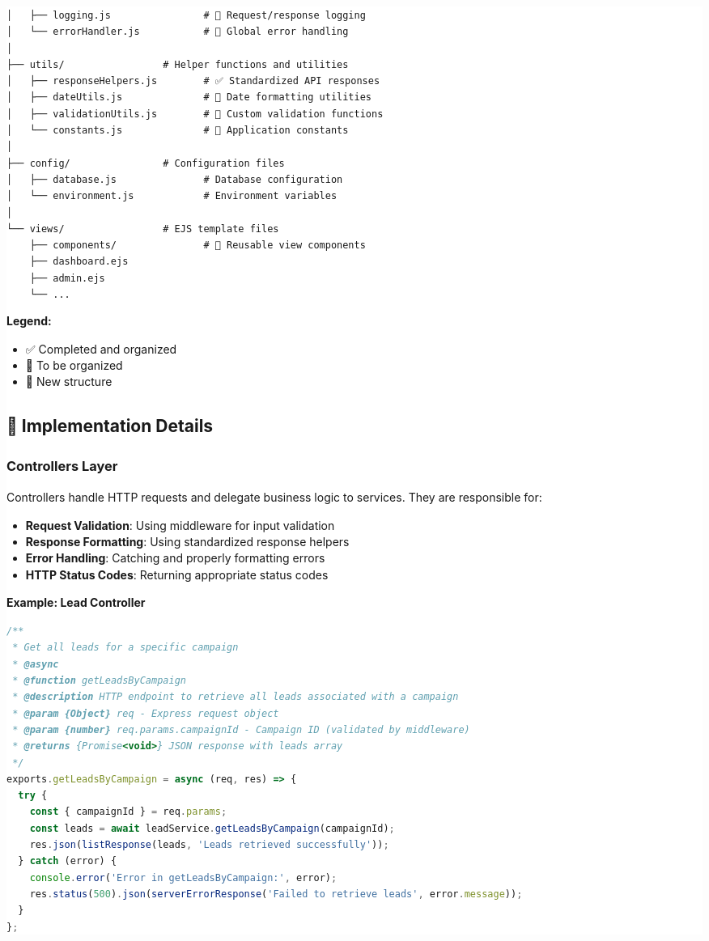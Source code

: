 ```
│   ├── logging.js                # 🔄 Request/response logging
│   └── errorHandler.js           # 🔄 Global error handling
│
├── utils/                 # Helper functions and utilities
│   ├── responseHelpers.js        # ✅ Standardized API responses
│   ├── dateUtils.js              # 🔄 Date formatting utilities
│   ├── validationUtils.js        # 🔄 Custom validation functions
│   └── constants.js              # 🔄 Application constants
│
├── config/                # Configuration files
│   ├── database.js               # Database configuration
│   └── environment.js            # Environment variables
│
└── views/                 # EJS template files
    ├── components/               # 🔄 Reusable view components
    ├── dashboard.ejs
    ├── admin.ejs
    └── ...
```

**Legend:**
- ✅ Completed and organized
- 🔄 To be organized
- 📝 New structure

## 🔧 Implementation Details

### **Controllers Layer**

Controllers handle HTTP requests and delegate business logic to services. They are responsible for:

- **Request Validation**: Using middleware for input validation
- **Response Formatting**: Using standardized response helpers
- **Error Handling**: Catching and properly formatting errors
- **HTTP Status Codes**: Returning appropriate status codes

**Example: Lead Controller**
```javascript
/**
 * Get all leads for a specific campaign
 * @async
 * @function getLeadsByCampaign
 * @description HTTP endpoint to retrieve all leads associated with a campaign
 * @param {Object} req - Express request object
 * @param {number} req.params.campaignId - Campaign ID (validated by middleware)
 * @returns {Promise<void>} JSON response with leads array
 */
exports.getLeadsByCampaign = async (req, res) => {
  try {
    const { campaignId } = req.params;
    const leads = await leadService.getLeadsByCampaign(campaignId);
    res.json(listResponse(leads, 'Leads retrieved successfully'));
  } catch (error) {
    console.error('Error in getLeadsByCampaign:', error);
    res.status(500).json(serverErrorResponse('Failed to retrieve leads', error.message));
  }
};
```
